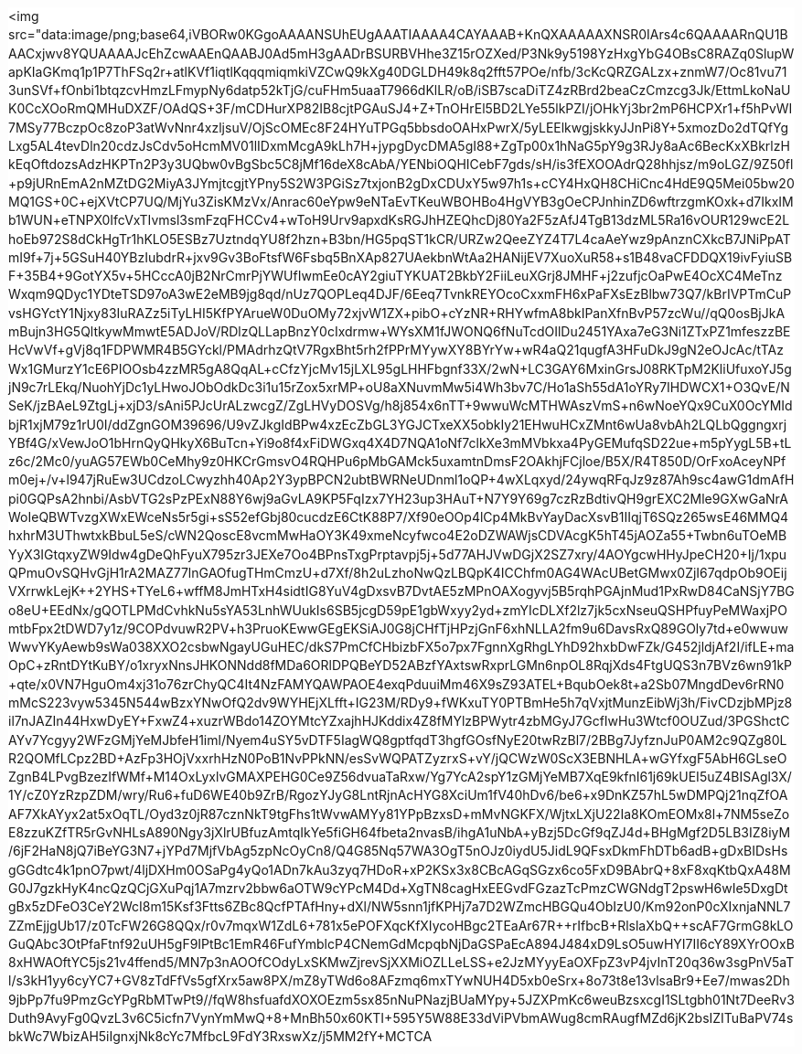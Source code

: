 <img src="data:image/png;base64,iVBORw0KGgoAAAANSUhEUgAAATIAAAA4CAYAAAB&#43;KnQXAAAAAXNSR0IArs4c6QAAAARnQU1BAACxjwv8YQUAAAAJcEhZcwAAEnQAABJ0Ad5mH3gAADrBSURBVHhe3Z15rOZXed/P3Nk9y5198YzHxgYbG4OBsC8RAZq0SlupWapKIaGKmq1p1P7ThFSq2r&#43;atlKVf1iqtlKqqqmiqmkiVZCwQ9kXg40DGLDH49k8q2fft57POe/nfb/3cKcQRZGALzx&#43;znmW7/Oc81vu713unSVf&#43;fOnbi1btqzcvHmzLFmypNy6datp52kTjG/cuFHm5uaaT7966dKlLR/oB/iSB7scaDiTZ4zRBrd2beaCzCmzcg3Jk/EttmLkoNaUK0CcXOoRmQMHuDXZF/OAdQS&#43;3F/mCDHurXP82IB8cjtPGAuSJ4&#43;Z&#43;TnOHrEl5BD2LYe55lkPZI/jOHkYj3br2mP6HCPXr1&#43;f5hPvWI7MSy77BczpOc8zoP3atWvNnr4xzljsuV/OjScOMEc8F24HYuTPGq5bbsdoOAHxPwrX/5yLEElkwgjskkyJJnPi8Y&#43;5xmozDo2dTQfYgLxg5AL4tevDln20cdzJsCdv5oHcmMV01lIDxmMcgA9kLh7H&#43;jypgDycDMA5gI88&#43;ZgTp00x1hNaG5pY9g3RJy8aAc6BecKxXBkrlzHkEqOftdozsAdzHKPTn2P3y3UQbw0vBgSbc5C8jMf16deX8cAbA/YENbiOQHICebF7gds/sH/is3fEXOOAdrQ28hhjsz/m9oLGZ/9Z50fl&#43;p9jURnEmA2nMZtDG2MiyA3JYmjtcgjtYPny5S2W3PGiSz7txjonB2gDxCDUxY5w97h1s&#43;cCY4HxQH8CHiCnc4HdE9Q5Mei05bw20MQ1GS&#43;0C&#43;ejXVtCP7UQ/MjYu3ZisKMzVx/Anrac60eYpw9eNTaEvTKeuWBOHBo4HgVYB3gOeCPJnhinZD6wftrzgmKOxk&#43;d7IkxIMb1WUN&#43;eTNPX0IfcVxTIvmsl3smFzqFHCCv4&#43;wToH9Urv9apxdKsRGJhHZEQhcDj80Ya2F5zAfJ4TgB13dzML5Ra16vOUR129wcE2LhoEb972S8dCkHgTr1hKLO5ESBz7UztndqYU8f2hzn&#43;B3bn/HG5pqST1kCR/URZw2QeeZYZ4T7L4caAeYwz9pAnznCXkcB7JNiPpATmI9f&#43;7j&#43;5GSuH40YBzIubdrR&#43;jxv9Gv3BoFtsfW6Fsbq5BnXAp827UAekbnWtAa2HANijEV7XuoXuR58&#43;s1B48vaCFDDQX19ivFyiuSBF&#43;35B4&#43;9GotYX5v&#43;5HCccA0jB2NrCmrPjYWUfIwmEe0cAY2giuTYKUAT2BkbY2FiiLeuXGrj8JMHF&#43;j2zufjcOaPwE4OcXC4MeTnzWxqm9QDyc1YDteTSD97oA3wE2eMB9jg8qd/nUz7QOPLeq4DJF/6Eeq7TvnkREYOcoCxxmFH6xPaFXsEzBlbw73Q7/kBrIVPTmCuPvsHGYctY1Njxy83IuRAZz5iTyLHI5KfPYArueW0DuOMy72xjvW1ZX&#43;pibO&#43;cYzNR&#43;RHYwfmA8bkIPanXfnBvP57zcWu//qQ0osBjJkAmBujn3HG5QltkywMmwtE5ADJoV/RDlzQLLapBnzY0cIxdrmw&#43;WYsXM1fJWONQ6fNuTcdOIlDu2451YAxa7eG3Ni1ZTxPZ1mfeszzBEHcVwVf&#43;gVj8q1FDPWMR4B5GYckl/PMAdrhzQtV7RgxBht5rh2fPPrMYywXY8BYrYw&#43;wR4aQ21qugfA3HFuDkJ9gN2eOJcAc/tTAzWx1GMurzY1cE6PIOOsb4zzMR5gA8QqAL&#43;cCfzYjcMv15jLXL95gLHHFbgnf33X/2wN&#43;LC3GAY6MxinGrsJ08RKTpM2KliUfuxoYJ5gjN9c7rLEkq/NuohYjDc1yLHwoJObOdkDc3i1u15rZox5xrMP&#43;oU8aXNuvmMw5i4Wh3bv7C/Ho1aSh55dA1oYRy7IHDWCX1&#43;O3QvE/NSeK/jzBAeL9ZtgLj&#43;xjD3/sAni5PJcUrALzwcgZ/ZgLHVyDOSVg/h8j854x6nTT&#43;9wwuWcMTHWAszVmS&#43;n6wNoeYQx9CuX0OcYMIdbjR1xjM79z1rU0I/ddZgnGOM39696/U9vZJkgIdBPw4xzEcZbGL3YGJCTxeXX5obkIy21EHwuHCxZMnt6wUa8vbAh2LQLbQggngxrjYBf4G/xVewJoO1bHrnQyQHkyX6BuTcn&#43;Yi9o8f4xFiDWGxq4X4D7NQA1oNf7clkXe3mMVbkxa4PyGEMufqSD22ue&#43;m5pYygL5B&#43;tLz6c/2Mc0/yuAG57EWb0CeMhy9z0HKCrGmsvO4RQHPu6pMbGAMck5uxamtnDmsF2OAkhjFCjloe/B5X/R4T850D/OrFxoAceyNPfm0ej&#43;/v&#43;l947jRuEw3UCdzoLCwyzhh40Ap2Y3ypBPCN2ubtBWRNeUDnml1oQP&#43;4wXLqxyd/24ywqRFqJz9z87Ah9sc4awG1dmAfHpi0GQPsA2hnbi/AsbVTG2sPzPExN88Y6wj9aGvLA9KP5FqIzx7YH23up3HAuT&#43;N7Y9Y69g7czRzBdtivQH9grEXC2Mle9GXwGaNrAWoIeQBWTvzgXWxEWceNs5r5gi&#43;sS52efGbj80cucdzE6CtK88P7/Xf90eOOp4lCp4MkBvYayDacXsvB1IIqjT6SQz265wsE46MMQ4hxhrM3UThwtxkBbuL5eS/cWN2QoscE8vcmMwHaOY3K49xmeNcyfwco4E2oDZWAWjsCDVAcgK5hT45jAOZa55&#43;Twbn6uTOeMBYyX3IGtqxyZW9Idw4gDeQhFyuX795zr3JEXe7Oo4BPnsTxgPrptavpj5j&#43;5d77AHJVwDGjX2SZ7xry/4AOYgcwHHyJpeCH20&#43;Ij/1xpuQPmuOvSQHvGjH1rA2MAZ77lnGAOfugTHmCmzU&#43;d7Xf/8h2uLzhoNwQzLBQpK4ICChfm0AG4WAcUBetGMwx0ZjI67qdpOb9OEijVXrrwkLejK&#43;&#43;2YHS&#43;TYeL6&#43;wffM8JmHTxH4sidtIG8YuV4gDxsvB7DvtAE5zMPnOAXogyvj5B5rqhPGAjnMud1PxRwD84CaNSjY7BGo8eU&#43;EEdNx/gQOTLPMdCvhkNu5sYA53LnhWUukIs6SB5jcgD59pE1gbWxyy2yd&#43;zmYIcDLXf2lz7jk5cxNseuQSHPfuyPeMWaxjPOmtbFpx2tDWD7y1z/9COPdvuwR2PV&#43;h3PruoKEwwGEgEKSiAJ0G8jCHfTjHPzjGnF6xhNLLA2fm9u6DavsRxQ89GOly7td&#43;e0wwuwWwvYKyAewb9sWa038XXO2csbwNgayUGuHEC/dkS7PmCfCHbizbFX5o7px7FgnnXgRhgLYhD92hxbDwFZk/G452jldjAf2I/ifLE&#43;maOpC&#43;zRntDYtKuBY/o1xryxNnsJHKONNdd8fMDa6ORlDPQBeYD52ABzfYAxtswRxprLGMn6npOL8RqjXds4FtgUQS3n7BVz6wn91kP&#43;qte/x0VN7HguOm4xj31o76zrChyQC4It4NzFAMYQAWPAOE4exqPduuiMm46X9sZ93ATEL&#43;BqubOek8t&#43;a2Sb07MngdDev6rRN0mMcS223vyw5345N544wBzxYNwOfQ2dv9WYHEjXLfft&#43;IG23M/RDy9&#43;fWKxuTY0PTBmHe5h7qVxjtMunzEibWj3h/FivCDzjbMPjz8il7nJAZIn44HxwDyEY&#43;FxwZ4&#43;xuzrWBdo14ZOYMtcYZxajhHJKddix4Z8fMYlzBPWytr4zbMGyJ7GcfIwHu3Wtcf0OUZud/3PGShctCAYv7Ycgyy2WFzGMjYeMJbfeH1iml/Nyem4uSY5vDTF5IagWQ8gptfqdT3hgfGOsfNyE20twRzBl7/2BBg7JyfznJuP0AM2c9QZg80LR2QOMfLCpz2BD&#43;AzFp3HOjVxxrhHzN0PoB1NvPPkNN/esSvWQPATZyzrxS&#43;vY/jQCWzW0ScX3EBNHLA&#43;wGYfxgF5AbH6GLseOZgnB4LPvgBzezIfWMf&#43;M14OxLyxlvGMAXPEHG0Ce9Z56dvuaTaRxw/Yg7YcA2spY1zGMjYeMB7XqE9kfnI61j69kUEI5uZ4BISAgl3X/1Y/cZ0YzRzpZDM/wry/Ru6&#43;fuD6WE40b9ZrB/RgozYJyG8LntRjnAcHYG8XciUm1fV40hDv6/be6&#43;x9DnKZ57hL5wDMPQj21nqZfOAAF7XkAYyx2at5xOqTL/Oyd3z0jR87cznNkT9tgFhs1tWvwAMYy81YPpBzxsD&#43;mMvNGKFX/WjtxLXjU22Ia8KOmEOMx8l&#43;7NM5seZoE8zzuKZfTR5rGvNHLsA890Ngy3jXlrUBfuzAmtqIkYe5fiGH64fbeta2nvasB/ihgA1uNbA&#43;yBzj5DcGf9qZJ4d&#43;BHgMgf2D5LB3IZ8iyM/6jF2HaN8jQ7iBeYG3N7&#43;jYPd7MjfVbAg5zpNcOyCn8/Q4G85Nq57WA3OgT5nOJz0iydU5JidL9QFsxDkmFhDTb6adB&#43;gDxBIDsHsgGGdtc4k1pnO7pwt/4ljDXHm0OSaPg4yQo1ADn7kAu3zyq7HDoR&#43;xP2KSx3x8CBcAGqSGzx6co5FxD9BAbrQ&#43;8xF8xqKtbQxA48MG0J7gzkHyK4ncQzQCjGXuPqj1A7mzrv2bbw6aOTW9cYPcM4Dd&#43;XgTN8cagHxEEGvdFGzazTcPmzCWGNdgT2pswH6wIe5DxgDtgBx5zDFeO3CeY2WcI8m15Ksf3Ftts6ZBc8QcfPTAfHny&#43;dXl/NW5snn1jfKPHj7a7D2WZmcHBGQu4ObIzU0/Km92onP0cXIxnjaNNL7ZZmEjjgUb17/z0TcFW26G8QQx/r0v7mqxW1ZdL6&#43;781x5ePOFXqcKfXIycoHBgc2TEaAr67R&#43;&#43;rIfbcB&#43;RlslaXbQ&#43;&#43;scAF7GrmG8kLOGuQAbc3OtPfaFtnf92uUH5gF9IPtBc1EmR46FufYmblcP4CNemGdMcpqbNjDaGSPaEcA894J484xD9LsO5uwHYI7II6cY89XYrOOxB8xHWAOftYC5js21v4ffend5/MN7p3nAOOfCOdyLxSKMwZjrevSjXXMiOZLLeLSS&#43;e2JzMYyyEaOXFpZ3vP4jvInT20q36w3sgPnV5aTl/s3kH1yy6cyYC7&#43;GV8zTdFfVs5gfXrx5aw8PX/mZ8yTWd6o8AFzmq6mxTYwNUH4D5xb0eSrx&#43;8o73t8e13vlsaBr9&#43;Ee7/mwas2Dh9jbPp7fu9PmzGcYPgRbMTwPt9//fqW8hsfuafdXOXOEzm5sx85nNuPNazjBUaMYpy&#43;5JZXPmKc6weuBzsxcgI1SLtgbh01Nt7DeeRv3Duth9AvyFg0QvzL3v6C5icfn7VynYmMwQ&#43;8&#43;MnBh50x60KTI&#43;595Y5W88E33dViPVbmAWug8cmRAugfMZd6jK2bsIZITuBaPV74sbkWc7WbizAH5iIgnxjNk8cYc7MfbcL9FdY3RxswXz/j5MM2fY&#43;MCTCA